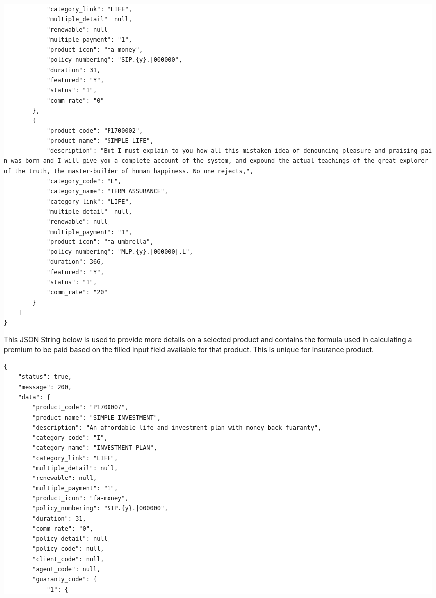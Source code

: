```
            "category_link": "LIFE",
            "multiple_detail": null,
            "renewable": null,
            "multiple_payment": "1",
            "product_icon": "fa-money",
            "policy_numbering": "SIP.{y}.|000000",
            "duration": 31,
            "featured": "Y",
            "status": "1",
            "comm_rate": "0"
        },
        {
            "product_code": "P1700002",
            "product_name": "SIMPLE LIFE",
            "description": "But I must explain to you how all this mistaken idea of denouncing pleasure and praising pain was born and I will give you a complete account of the system, and expound the actual teachings of the great explorer of the truth, the master-builder of human happiness. No one rejects,",
            "category_code": "L",
            "category_name": "TERM ASSURANCE",
            "category_link": "LIFE",
            "multiple_detail": null,
            "renewable": null,
            "multiple_payment": "1",
            "product_icon": "fa-umbrella",
            "policy_numbering": "MLP.{y}.|000000|.L",
            "duration": 366,
            "featured": "Y",
            "status": "1",
            "comm_rate": "20"
        }
    ]
}

```

This JSON String below is used to provide more details on a selected product and contains the formula used in calculating a premium to be paid based on the filled input field available for that product. This is unique for insurance product.

```
{
    "status": true,
    "message": 200,
    "data": {
        "product_code": "P1700007",
        "product_name": "SIMPLE INVESTMENT",
        "description": "An affordable life and investment plan with money back fuaranty",
        "category_code": "I",
        "category_name": "INVESTMENT PLAN",
        "category_link": "LIFE",
        "multiple_detail": null,
        "renewable": null,
        "multiple_payment": "1",
        "product_icon": "fa-money",
        "policy_numbering": "SIP.{y}.|000000",
        "duration": 31,
        "comm_rate": "0",
        "policy_detail": null,
        "policy_code": null,
        "client_code": null,
        "agent_code": null,
        "guaranty_code": {
            "1": {
```